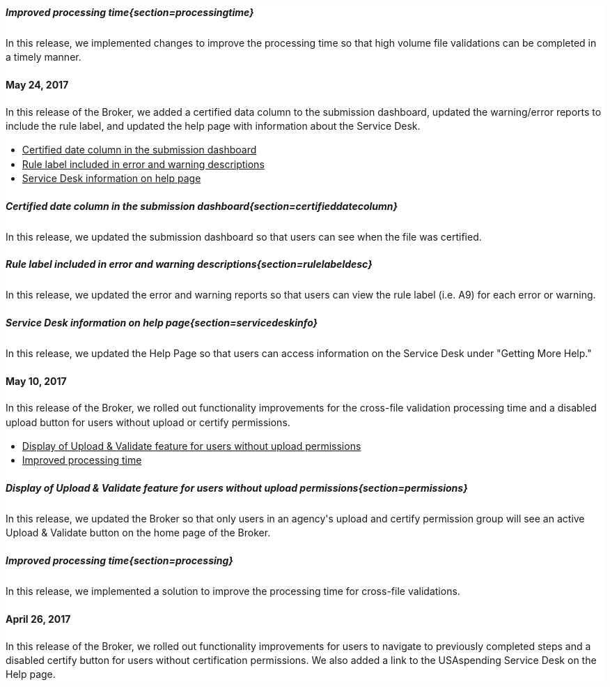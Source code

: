 ##### Improved processing time{section=processingtime}
In this release, we implemented changes to improve the processing time so that high volume file validations can be completed in a timely manner.


#### May 24, 2017

In this release of the Broker, we added a certified data column to the submission dashboard, updated the warning/error reports to include the rule label, and updated the help page with information about the Service Desk.

  - [Certified date column in the submission dashboard](#/history?section=certifieddatecolumn)
  - [Rule label included in error and warning descriptions](#/history?section=rulelabeldesc)
  - [Service Desk information on help page](#/history?section=servicedeskinfo)

##### Certified date column in the submission dashboard{section=certifieddatecolumn}
In this release, we updated the submission dashboard so that users can see when the file was certified.

##### Rule label included in error and warning descriptions{section=rulelabeldesc}
In this release, we updated the error and warning reports so that users can view the rule label (i.e. A9) for each error or warning.

##### Service Desk information on help page{section=servicedeskinfo}
In this release, we updated the Help Page so that users can access information on the Service Desk under "Getting More Help."


#### May 10, 2017

In this release of the Broker, we rolled out functionality improvements for the cross-file validation processing time and a disabled upload button for users without upload or certify permissions.

  - [Display of Upload & Validate feature for users without upload permissions](#/history?section=permissions)
  - [Improved processing time](#/history?section=processing)

##### Display of Upload & Validate feature for users without upload permissions{section=permissions}
In this release, we updated the Broker so that only users in an agency's upload and certify permission group will see an active Upload & Validate button on the home page of the Broker.

##### Improved processing time{section=processing}
In this release, we implemented a solution to improve the processing time for cross-file validations.


#### April 26, 2017

In this release of the Broker, we rolled out functionality improvements for users to navigate to previously completed steps and a disabled certify button for users without certification permissions. We also added a link to the USAspending Service Desk on the Help page.
